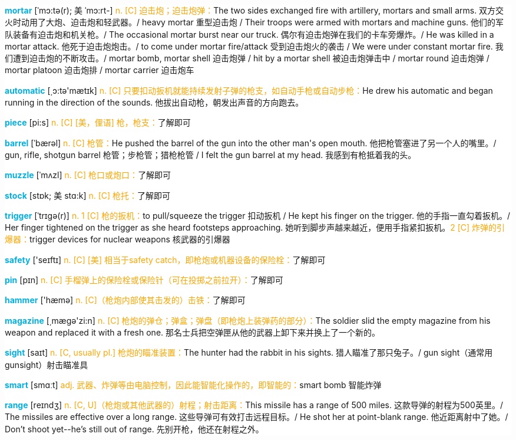 <font color="sky blue">**mortar**</font> [ˈmɔ:tə(r); 美 ˈmɔ:rt-]
<font color="orange">n. [C] 迫击炮；迫击炮弹：</font>The two sides exchanged fire with artillery, mortars and small arms. 双方交火时动用了大炮、迫击炮和轻武器。/ heavy mortar 重型迫击炮 / Their troops were armed with mortars and machine guns. 他们的军队装备有迫击炮和机关枪。/ The occasional mortar burst near our truck. 偶尔有迫击炮弹在我们的卡车旁爆炸。/ He was killed in a mortar attack. 他死于迫击炮炮击。/ to come under mortar fire/attack 受到迫击炮火的袭击 / We were under constant mortar fire. 我们遭到迫击炮的不断攻击。/ mortar bomb, mortar shell 迫击炮弹 / hit by a mortar shell 被迫击炮弹击中 / mortar round 迫击炮弹 / mortar platoon 迫击炮排 / mortar carrier 迫击炮车

<font color="sky blue">**automatic**</font> [͵ɔ:tə'mætɪk] 
<font color="orange">n. [C] 只要扣动扳机就能持续发射子弹的枪支，如自动手枪或自动步枪：</font>He drew his automatic and began running in the direction of the sounds. 他拔出自动枪，朝发出声音的方向跑去。

<font color="sky blue">**piece**</font> [pi:s] 
<font color="orange">n. [C] [美，俚语] 枪，枪支：</font>了解即可
             
<font color="sky blue">**barrel**</font> [ˈbærəl]
<font color="orange">n. [C] 枪管：</font>He pushed the barrel of the gun into the other man's open mouth. 他把枪管塞进了另一个人的嘴里。/ gun, rifle, shotgun barrel 枪管；步枪管；猎枪枪管 / I felt the gun barrel at my head. 我感到有枪抵着我的头。

<font color="sky blue">**muzzle**</font> [ˈmʌzl]
<font color="orange">n. [C] 枪口或炮口：</font>了解即可

<font color="sky blue">**stock**</font> [stɒk; 美 stɑ:k]
<font color="orange">n. [C] 枪托：</font>了解即可          

<font color="sky blue">**trigger**</font> [ˈtrɪgə(r)]
<font color="orange">n. 1 [C] 枪的扳机：</font>to pull/squeeze the trigger 扣动扳机 / He kept his finger on the trigger. 他的手指一直勾着扳机。/ Her finger tightened on the trigger as she heard footsteps approaching. 她听到脚步声越来越近，便用手指紧扣扳机。<font color="orange">2 [C] 炸弹的引爆器：</font>trigger devices for nuclear weapons 核武器的引爆器

<font color="sky blue">**safety**</font> ['seɪftɪ] 
<font color="orange">n. [C] [美] 相当于safety catch，即枪炮或机器设备的保险栓：</font>了解即可

<font color="sky blue">**pin**</font> [pɪn] 
<font color="orange">n. [C] 手榴弹上的保险栓或保险针（可在投掷之前拉开）：</font>了解即可

<font color="sky blue">**hammer**</font> ['hæmə] 
<font color="orange">n. [C]（枪炮内部使其击发的）击铁：</font>了解即可

<font color="sky blue">**magazine**</font> [͵mæɡə'zi:n] 
<font color="orange">n. [C] 枪炮的弹仓；弹盒；弹盘（即枪炮上装弹药的部分）：</font>The soldier slid the empty magazine from his weapon and replaced it with a fresh one. 那名士兵把空弹匣从他的武器上卸下来并换上了一个新的。

<font color="sky blue">**sight**</font> [saɪt] 
<font color="orange">n. [C, usually pl.] 枪炮的瞄准装置：</font>The hunter had the rabbit in his sights. 猎人瞄准了那只兔子。/ gun sight（通常用gunsight）射击瞄准具

<font color="sky blue">**smart**</font> [smɑːt] 
<font color="orange">adj. 武器、炸弹等由电脑控制，因此能智能化操作的，即智能的：</font>smart bomb 智能炸弹

<font color="sky blue">**range**</font> [reɪndӡ] 
<font color="orange">n. [C, U]（枪炮或其他武器的）射程；射击距离：</font>This missile has a range of 500 miles. 这款导弹的射程为500英里。/ The missiles are effective over a long range. 这些导弹可有效打击远程目标。/ He shot her at point-blank range. 他近距离射中了她。/ Don’t shoot yet--he’s still out of range. 先别开枪，他还在射程之外。
                     